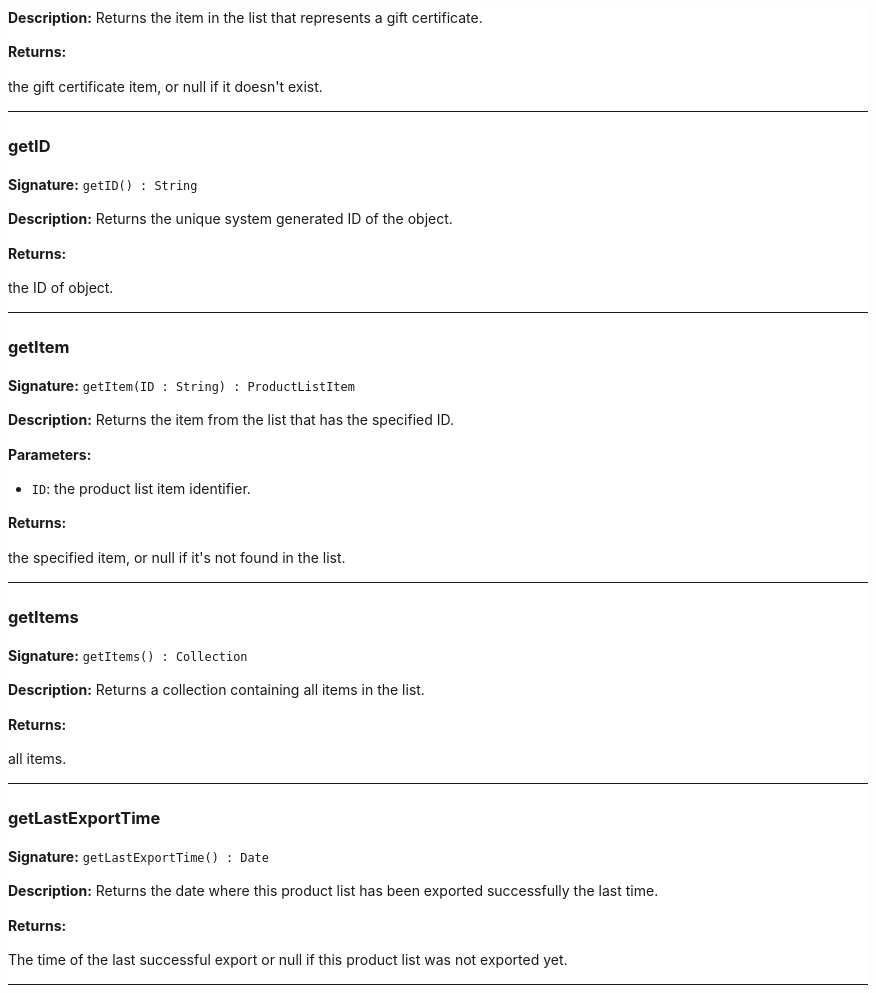**Description:** Returns the item in the list that represents a gift certificate.

**Returns:**

the gift certificate item, or null if it doesn't exist.

---

### getID

**Signature:** `getID() : String`

**Description:** Returns the unique system generated ID of the object.

**Returns:**

the ID of object.

---

### getItem

**Signature:** `getItem(ID : String) : ProductListItem`

**Description:** Returns the item from the list that has the specified ID.

**Parameters:**

- `ID`: the product list item identifier.

**Returns:**

the specified item, or null if it's not found in the list.

---

### getItems

**Signature:** `getItems() : Collection`

**Description:** Returns a collection containing all items in the list.

**Returns:**

all items.

---

### getLastExportTime

**Signature:** `getLastExportTime() : Date`

**Description:** Returns the date where this product list has been exported successfully the last time.

**Returns:**

The time of the last successful export or null if this product list was not exported yet.

---
